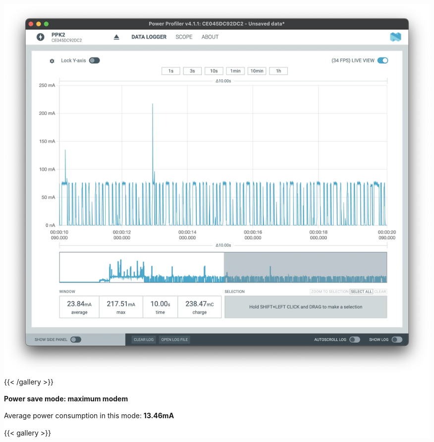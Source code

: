   <img src="../assets/power-save-minimum.webp" />
{{< /gallery >}}

**Power save mode: maximum modem**

Average power consumption in this mode: **13.46mA**

{{< gallery >}}